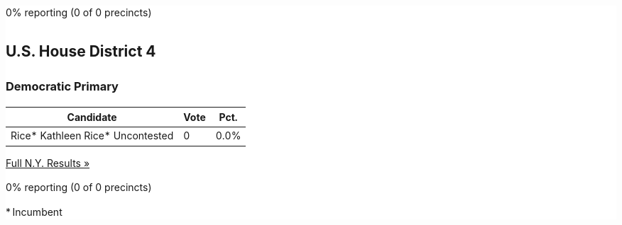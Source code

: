 0% reporting <span class="g-precinct-count">(0 of 0
precincts)</span>

</div>

</div>

</div>

</div>

</div>

<div class="eln-ad-wrapper eln-ad-wrapper-desktop" data-position="middle">

<div class="ad eln-ad eln-top-ad">

</div>

</div>

<div class="eln-ad-wrapper eln-ad-wrapper-mobile" data-position="middle">

<div class="ad eln-ad eln-mobilebanner-ad">

</div>

</div>

<div class="eln-race-group eln-house eln-primary-pair">

## U.S. House District 4

<div id="ny-33998-2018-06-26" class="eln-race eln-has-incumbent">

### Democratic Primary

<div class="eln-race-content">

<div class="eln-race-results" data-race-id="ny-33998-2018-06-26">

<div class="eln-results-container eln-results-row-house eln-race-report eln-result-winner eln-race-uncontested" data-race-id="ny-33998-2018-06-26" data-options="{&quot;max_candidates&quot;:3,&quot;show_more&quot;:true,&quot;show_precinct_count&quot;:true,&quot;use_only_party_colors&quot;:true}">

| Candidate                                                                                                                                                                                                                                                                                                                                                                                                                               | Vote | Pct.                                       |
| --------------------------------------------------------------------------------------------------------------------------------------------------------------------------------------------------------------------------------------------------------------------------------------------------------------------------------------------------------------------------------------------------------------------------------------- | ---- | ------------------------------------------ |
| <span class="eln-name-wrap"><span class="eln-popup-swatch eln-swatch eln-democrat"></span> <span class="eln-sprite eln-i-check"></span> <span class="eln-sprite eln-i-check-sm"></span> <span class="eln-last-name">Rice<span class="eln-incumbent-label">\*</span> </span><span class="eln-name-display">Kathleen Rice<span class="eln-incumbent-label">\*</span> </span><span class="eln-uncontested-label">Uncontested</span></span> | 0    | 0.0<span class="eln-percent-sign">%</span> |

<div class="eln-popup-link">

[Full N.Y. Results
»](https://www.nytimes3xbfgragh.onion/elections/results/new-york)

</div>

0% reporting <span class="g-precinct-count">(0 of 0
precincts)</span>

\* Incumbent
